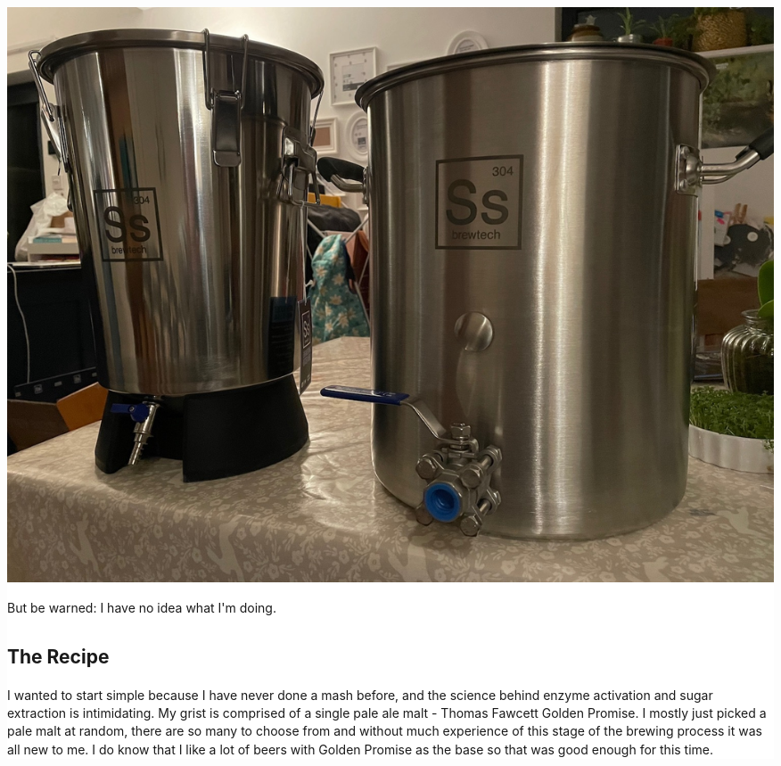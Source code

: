 ![New Brew gear](/images/brewday-gear.jpeg)

But be warned: I have no idea what I'm doing.

## The Recipe

I wanted to start simple because I have never done a mash before, and the science behind enzyme activation and sugar extraction is intimidating. My grist is comprised of a single pale ale malt - Thomas Fawcett Golden Promise. I mostly just picked a pale malt at random, there are so many to choose from and without much experience of this stage of the brewing process it was all new to me. I do know that I like a lot of beers with Golden Promise as the base so that was good enough for this time.
